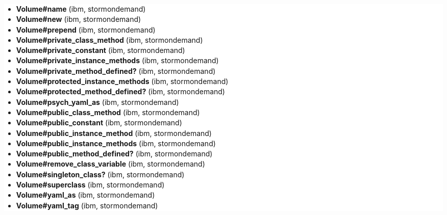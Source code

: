   * **Volume#name** (ibm, stormondemand)
  * **Volume#new** (ibm, stormondemand)
  * **Volume#prepend** (ibm, stormondemand)
  * **Volume#private_class_method** (ibm, stormondemand)
  * **Volume#private_constant** (ibm, stormondemand)
  * **Volume#private_instance_methods** (ibm, stormondemand)
  * **Volume#private_method_defined?** (ibm, stormondemand)
  * **Volume#protected_instance_methods** (ibm, stormondemand)
  * **Volume#protected_method_defined?** (ibm, stormondemand)
  * **Volume#psych_yaml_as** (ibm, stormondemand)
  * **Volume#public_class_method** (ibm, stormondemand)
  * **Volume#public_constant** (ibm, stormondemand)
  * **Volume#public_instance_method** (ibm, stormondemand)
  * **Volume#public_instance_methods** (ibm, stormondemand)
  * **Volume#public_method_defined?** (ibm, stormondemand)
  * **Volume#remove_class_variable** (ibm, stormondemand)
  * **Volume#singleton_class?** (ibm, stormondemand)
  * **Volume#superclass** (ibm, stormondemand)
  * **Volume#yaml_as** (ibm, stormondemand)
  * **Volume#yaml_tag** (ibm, stormondemand)
